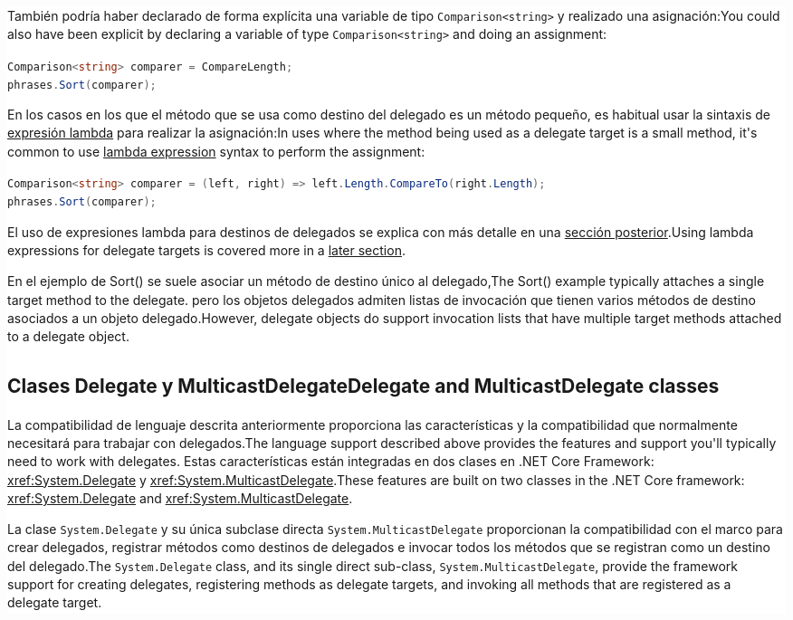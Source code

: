 <span data-ttu-id="edb7a-151">También podría haber declarado de forma explícita una variable de tipo `Comparison<string>` y realizado una asignación:</span><span class="sxs-lookup"><span data-stu-id="edb7a-151">You could also have been explicit by declaring a variable of type `Comparison<string>` and doing an assignment:</span></span>

```csharp
Comparison<string> comparer = CompareLength;
phrases.Sort(comparer);
```

<span data-ttu-id="edb7a-152">En los casos en los que el método que se usa como destino del delegado es un método pequeño, es habitual usar la sintaxis de [expresión lambda](./programming-guide/statements-expressions-operators/lambda-expressions.md) para realizar la asignación:</span><span class="sxs-lookup"><span data-stu-id="edb7a-152">In uses where the method being used as a delegate target is a small method, it's common to use [lambda expression](./programming-guide/statements-expressions-operators/lambda-expressions.md) syntax to perform the assignment:</span></span>

```csharp
Comparison<string> comparer = (left, right) => left.Length.CompareTo(right.Length);
phrases.Sort(comparer);
```

<span data-ttu-id="edb7a-153">El uso de expresiones lambda para destinos de delegados se explica con más detalle en una [sección posterior](delegates-patterns.md).</span><span class="sxs-lookup"><span data-stu-id="edb7a-153">Using lambda expressions for delegate targets is covered more in a [later section](delegates-patterns.md).</span></span>

<span data-ttu-id="edb7a-154">En el ejemplo de Sort() se suele asociar un método de destino único al delegado,</span><span class="sxs-lookup"><span data-stu-id="edb7a-154">The Sort() example typically attaches a single target method to the delegate.</span></span> <span data-ttu-id="edb7a-155">pero los objetos delegados admiten listas de invocación que tienen varios métodos de destino asociados a un objeto delegado.</span><span class="sxs-lookup"><span data-stu-id="edb7a-155">However, delegate objects do support invocation lists that have multiple target methods attached to a delegate object.</span></span>

## <a name="delegate-and-multicastdelegate-classes"></a><span data-ttu-id="edb7a-156">Clases Delegate y MulticastDelegate</span><span class="sxs-lookup"><span data-stu-id="edb7a-156">Delegate and MulticastDelegate classes</span></span>

<span data-ttu-id="edb7a-157">La compatibilidad de lenguaje descrita anteriormente proporciona las características y la compatibilidad que normalmente necesitará para trabajar con delegados.</span><span class="sxs-lookup"><span data-stu-id="edb7a-157">The language support described above provides the features and support you'll typically need to work with delegates.</span></span> <span data-ttu-id="edb7a-158">Estas características están integradas en dos clases en .NET Core Framework: <xref:System.Delegate> y <xref:System.MulticastDelegate>.</span><span class="sxs-lookup"><span data-stu-id="edb7a-158">These features are built on two classes in the .NET Core framework: <xref:System.Delegate> and <xref:System.MulticastDelegate>.</span></span>

<span data-ttu-id="edb7a-159">La clase `System.Delegate` y su única subclase directa `System.MulticastDelegate` proporcionan la compatibilidad con el marco para crear delegados, registrar métodos como destinos de delegados e invocar todos los métodos que se registran como un destino del delegado.</span><span class="sxs-lookup"><span data-stu-id="edb7a-159">The `System.Delegate` class, and its single direct sub-class, `System.MulticastDelegate`, provide the framework support for creating delegates, registering methods as delegate targets, and invoking all methods that are registered as a delegate target.</span></span> 
